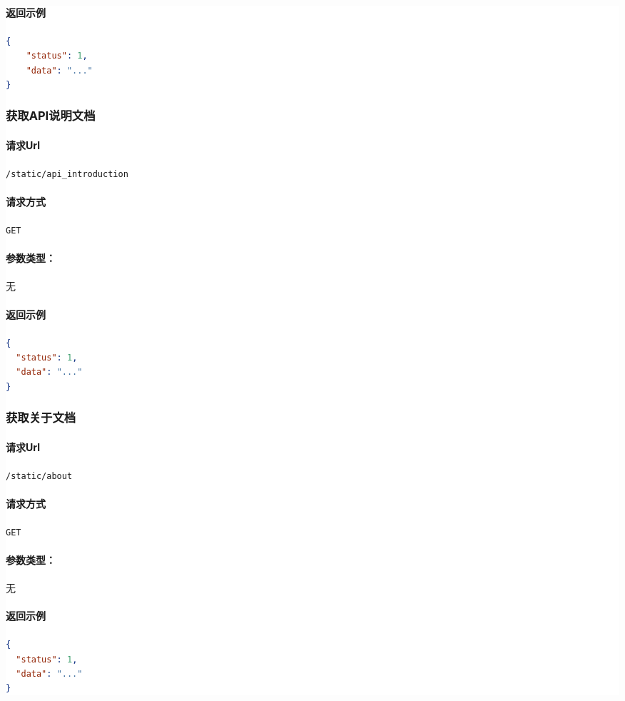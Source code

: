 #### 返回示例

```json
{
    "status": 1,
    "data": "..."
}
```

### 获取API说明文档

#### 请求Url

```bash
/static/api_introduction
```

#### 请求方式

```bash
GET
```

#### 参数类型：

无

#### 返回示例

```json
{
  "status": 1,
  "data": "..."
}
```

### 获取关于文档

#### 请求Url

```bash
/static/about
```

#### 请求方式

```bash
GET
```

#### 参数类型：

无

#### 返回示例

```json
{
  "status": 1,
  "data": "..."
}
```
